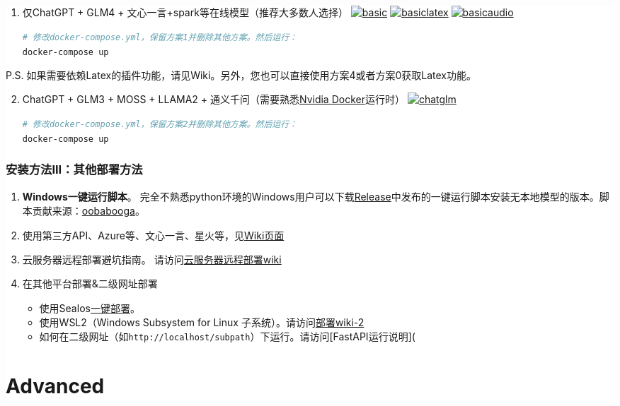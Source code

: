 1. 仅ChatGPT + GLM4 + 文心一言+spark等在线模型（推荐大多数人选择）
   [![basic](https://github.com/binary-husky/gpt_academic/actions/workflows/build-without-local-llms.yml/badge.svg?branch=master)](https://github.com/binary-husky/gpt_academic/actions/workflows/build-without-local-llms.yml)
   [![basiclatex](https://github.com/binary-husky/gpt_academic/actions/workflows/build-with-latex.yml/badge.svg?branch=master)](https://github.com/binary-husky/gpt_academic/actions/workflows/build-with-latex.yml)
   [![basicaudio](https://github.com/binary-husky/gpt_academic/actions/workflows/build-with-audio-assistant.yml/badge.svg?branch=master)](https://github.com/binary-husky/gpt_academic/actions/workflows/build-with-audio-assistant.yml)

    ``` sh
   # 修改docker-compose.yml，保留方案1并删除其他方案。然后运行：
   docker-compose up
    ```

P.S. 如果需要依赖Latex的插件功能，请见Wiki。另外，您也可以直接使用方案4或者方案0获取Latex功能。

2. ChatGPT + GLM3 + MOSS + LLAMA2 + 通义千问（需要熟悉[Nvidia Docker](https://docs.nvidia.com/datacenter/cloud-native/container-toolkit/install-guide.html#installing-on-ubuntu-and-debian)运行时）
   [![chatglm](https://github.com/binary-husky/gpt_academic/actions/workflows/build-with-chatglm.yml/badge.svg?branch=master)](https://github.com/binary-husky/gpt_academic/actions/workflows/build-with-chatglm.yml)

    ``` sh
   # 修改docker-compose.yml，保留方案2并删除其他方案。然后运行：
   docker-compose up
    ```


### 安装方法III：其他部署方法

1. **Windows一键运行脚本**。
   完全不熟悉python环境的Windows用户可以下载[Release](https://github.com/binary-husky/gpt_academic/releases)中发布的一键运行脚本安装无本地模型的版本。脚本贡献来源：[oobabooga](https://github.com/oobabooga/one-click-installers)。

2. 使用第三方API、Azure等、文心一言、星火等，见[Wiki页面](https://github.com/binary-husky/gpt_academic/wiki/项目配置说明)

3. 云服务器远程部署避坑指南。
   请访问[云服务器远程部署wiki](https://github.com/binary-husky/gpt_academic/wiki/%E4%BA%91%E6%9C%8D%E5%8A%A1%E5%99%A8%E8%BF%9C%E7%A8%8B%E9%83%A8%E7%BD%B2%E6%8C%87%E5%8D%97)

4. 在其他平台部署&二级网址部署
   - 使用Sealos[一键部署](https://github.com/binary-husky/gpt_academic/issues/993)。
   - 使用WSL2（Windows Subsystem for Linux 子系统）。请访问[部署wiki-2](https://github.com/binary-husky/gpt_academic/wiki/%E4%BD%BF%E7%94%A8WSL2%EF%BC%88Windows-Subsystem-for-Linux-%E5%AD%90%E7%B3%BB%E7%BB%9F%EF%BC%89%E9%83%A8%E7%BD%B2)
   - 如何在二级网址（如`http://localhost/subpath`）下运行。请访问[FastAPI运行说明](

# Advanced
